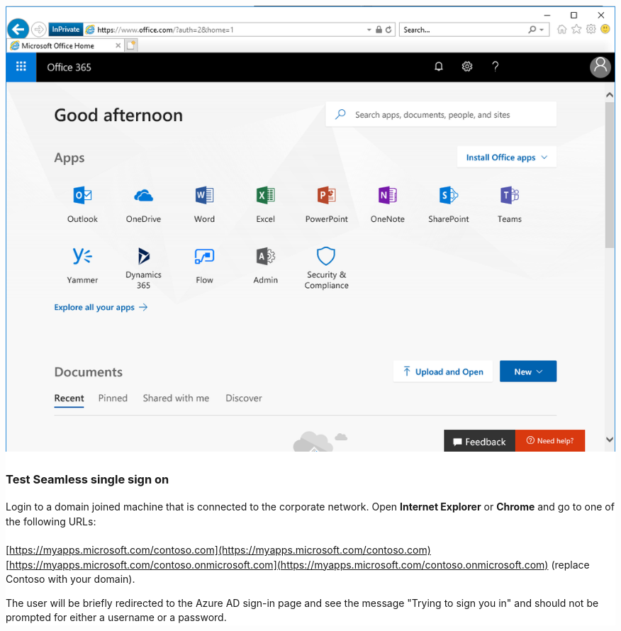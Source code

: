 ![Picture 23](media/plan-migrate-adfs-pass-through-authentication/migrating-adfs-to-pta_image29.png)

### Test Seamless single sign on

Login to a domain joined machine that is connected to the corporate network. Open **Internet Explorer** or **Chrome** and go to one of the following URLs:   
‎  
‎[https://myapps.microsoft.com/contoso.com](https://myapps.microsoft.com/contoso.com) [https://myapps.microsoft.com/contoso.onmicrosoft.com](https://myapps.microsoft.com/contoso.onmicrosoft.com) (replace Contoso with your domain).

The user will be briefly redirected to the Azure AD sign-in page and see the message "Trying to sign you in" and should not be prompted for either a username or a password.
